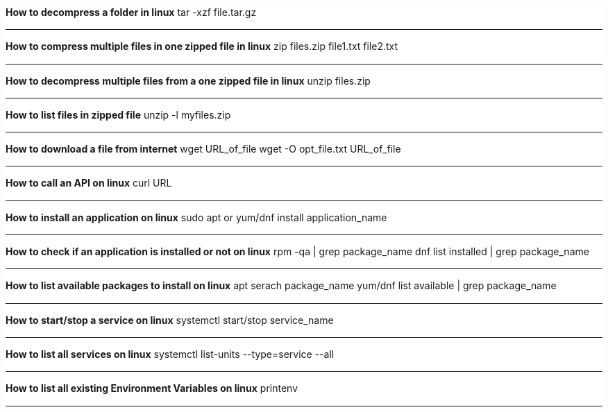 **How to decompress a folder in linux**
tar -xzf file.tar.gz

---

**How to compress multiple files in one zipped file in linux**
zip files.zip file1.txt file2.txt

---

**How to decompress multiple files from a one zipped file in linux**
unzip files.zip

---

**How to list files in zipped file**
unzip -l myfiles.zip

---

**How to download a file from internet**
wget URL_of_file
wget -O opt_file.txt URL_of_file

---

**How to call an API on linux**
curl URL

---

**How to install an application on linux**
sudo apt or yum/dnf install application_name

---

**How to check if an application is installed or not on linux**
rpm -qa | grep package_name
dnf list installed | grep package_name

---

**How to list available packages to install on linux**
apt serach package_name
yum/dnf list available | grep package_name

---

**How to start/stop a service on linux**
systemctl start/stop service_name

---

**How to list all services on linux**
systemctl list-units --type=service --all

---

**How to list all existing Environment Variables on linux**
printenv

---